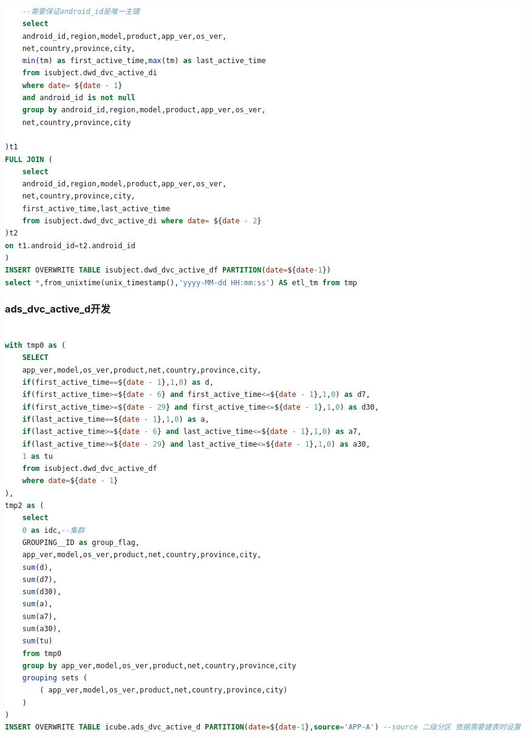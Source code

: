 ``` SQL
    --需要保证android_id是唯一主键
    select 
    android_id,region,model,product,app_ver,os_ver,
    net,country,province,city,
    min(tm) as first_active_time,max(tm) as last_active_time
    from isubject.dwd_dvc_active_di 
    where date= ${date - 1} 
    and android_id is not null
    group by android_id,region,model,product,app_ver,os_ver,
    net,country,province,city

)t1
FULL JOIN (
    select  
    android_id,region,model,product,app_ver,os_ver,
    net,country,province,city,
    first_active_time,last_active_time
    from isubject.dwd_dvc_active_di where date= ${date - 2}
)t2
on t1.android_id=t2.android_id
)
INSERT OVERWRITE TABLE isubject.dwd_dvc_active_df PARTITION(date=${date-1})
select *,from_unixtime(unix_timestamp(),'yyyy-MM-dd HH:mm:ss') AS etl_tm from tmp

```

### ads_dvc_active_d开发

```SQL

with tmp0 as (
    SELECT
    app_ver,model,os_ver,product,net,country,province,city,
    if(first_active_time==${date - 1},1,0) as d,
    if(first_active_time>=${date - 6} and first_active_time<=${date - 1},1,0) as d7,
    if(first_active_time>=${date - 29} and first_active_time<=${date - 1},1,0) as d30,
    if(last_active_time==${date - 1},1,0) as a,
    if(last_active_time>=${date - 6} and last_active_time<=${date - 1},1,0) as a7,
    if(last_active_time>=${date - 29} and last_active_time<=${date - 1},1,0) as a30,
    1 as tu
    from isubject.dwd_dvc_active_df
    where date=${date - 1}
),
tmp2 as (
    select 
    0 as idc,--集群
    GROUPING__ID as group_flag,
    app_ver,model,os_ver,product,net,country,province,city,
    sum(d),
    sum(d7),
    sum(d30),
    sum(a),
    sum(a7),
    sum(a30),
    sum(tu)
    from tmp0
    group by app_ver,model,os_ver,product,net,country,province,city
    grouping sets (
        ( app_ver,model,os_ver,product,net,country,province,city) 
    )
)
INSERT OVERWRITE TABLE icube.ads_dvc_active_d PARTITION(date=${date-1},source='APP-A') --source 二级分区 依据需要建表时设置
```